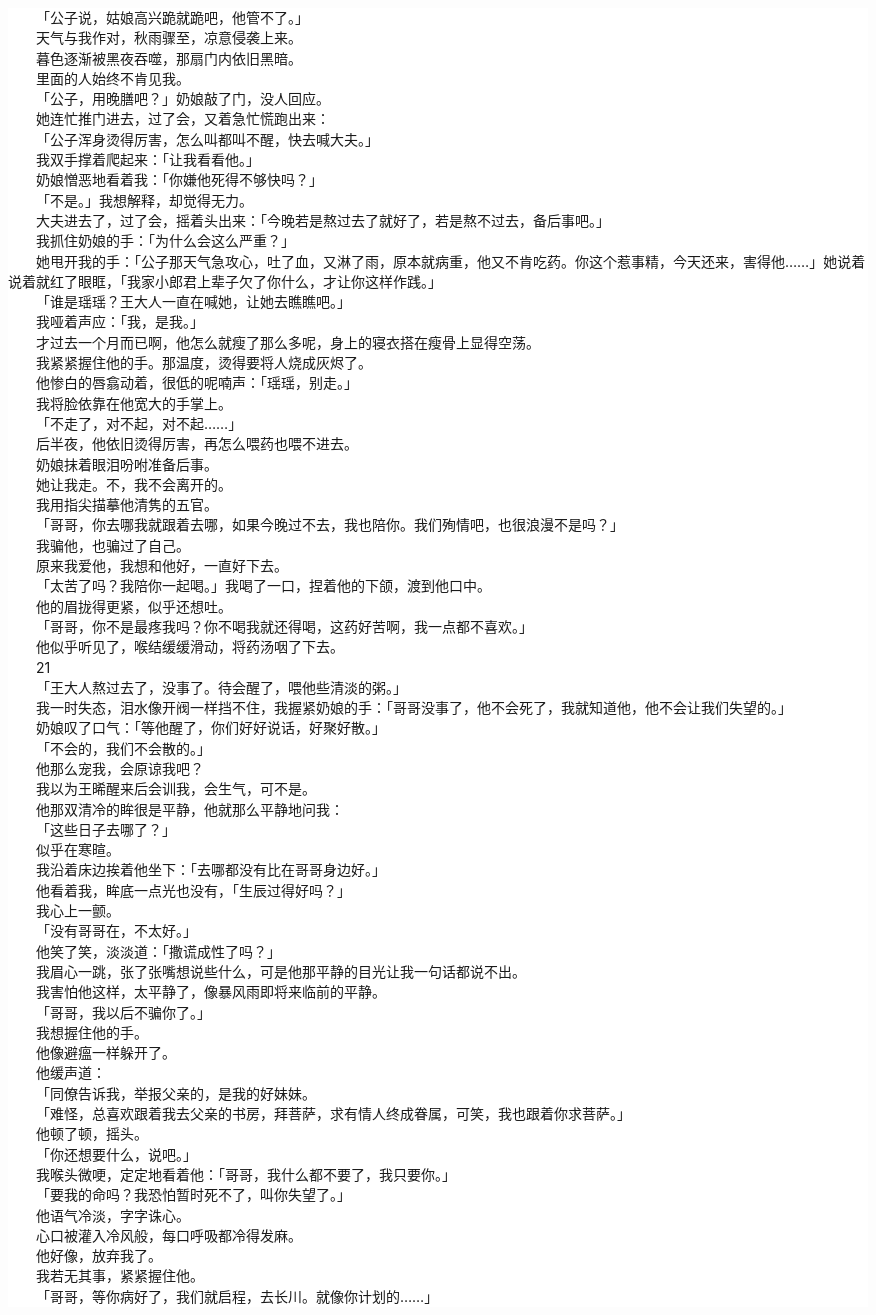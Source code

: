 &emsp;&emsp;「公子说，姑娘高兴跪就跪吧，他管不了。」  
&emsp;&emsp;天气与我作对，秋雨骤至，凉意侵袭上来。  
&emsp;&emsp;暮色逐渐被黑夜吞噬，那扇门内依旧黑暗。  
&emsp;&emsp;里面的人始终不肯见我。  
&emsp;&emsp;「公子，用晚膳吧？」奶娘敲了门，没人回应。  
&emsp;&emsp;她连忙推门进去，过了会，又着急忙慌跑出来：  
&emsp;&emsp;「公子浑身烫得厉害，怎么叫都叫不醒，快去喊大夫。」  
&emsp;&emsp;我双手撑着爬起来：「让我看看他。」  
&emsp;&emsp;奶娘憎恶地看着我：「你嫌他死得不够快吗？」  
&emsp;&emsp;「不是。」我想解释，却觉得无力。  
&emsp;&emsp;大夫进去了，过了会，摇着头出来：「今晚若是熬过去了就好了，若是熬不过去，备后事吧。」  
&emsp;&emsp;我抓住奶娘的手：「为什么会这么严重？」  
&emsp;&emsp;她甩开我的手：「公子那天气急攻心，吐了血，又淋了雨，原本就病重，他又不肯吃药。你这个惹事精，今天还来，害得他……」她说着说着就红了眼眶，「我家小郎君上辈子欠了你什么，才让你这样作践。」  
&emsp;&emsp;「谁是瑶瑶？王大人一直在喊她，让她去瞧瞧吧。」  
&emsp;&emsp;我哑着声应：「我，是我。」  
&emsp;&emsp;才过去一个月而已啊，他怎么就瘦了那么多呢，身上的寝衣搭在瘦骨上显得空荡。  
&emsp;&emsp;我紧紧握住他的手。那温度，烫得要将人烧成灰烬了。  
&emsp;&emsp;他惨白的唇翕动着，很低的呢喃声：「瑶瑶，别走。」  
&emsp;&emsp;我将脸依靠在他宽大的手掌上。  
&emsp;&emsp;「不走了，对不起，对不起……」  
&emsp;&emsp;后半夜，他依旧烫得厉害，再怎么喂药也喂不进去。  
&emsp;&emsp;奶娘抹着眼泪吩咐准备后事。  
&emsp;&emsp;她让我走。不，我不会离开的。  
&emsp;&emsp;我用指尖描摹他清隽的五官。  
&emsp;&emsp;「哥哥，你去哪我就跟着去哪，如果今晚过不去，我也陪你。我们殉情吧，也很浪漫不是吗？」  
&emsp;&emsp;我骗他，也骗过了自己。  
&emsp;&emsp;原来我爱他，我想和他好，一直好下去。  
&emsp;&emsp;「太苦了吗？我陪你一起喝。」我喝了一口，捏着他的下颌，渡到他口中。  
&emsp;&emsp;他的眉拢得更紧，似乎还想吐。  
&emsp;&emsp;「哥哥，你不是最疼我吗？你不喝我就还得喝，这药好苦啊，我一点都不喜欢。」  
&emsp;&emsp;他似乎听见了，喉结缓缓滑动，将药汤咽了下去。  
&emsp;&emsp;21  
&emsp;&emsp;「王大人熬过去了，没事了。待会醒了，喂他些清淡的粥。」  
&emsp;&emsp;我一时失态，泪水像开阀一样挡不住，我握紧奶娘的手：「哥哥没事了，他不会死了，我就知道他，他不会让我们失望的。」  
&emsp;&emsp;奶娘叹了口气：「等他醒了，你们好好说话，好聚好散。」  
&emsp;&emsp;「不会的，我们不会散的。」  
&emsp;&emsp;他那么宠我，会原谅我吧？  
&emsp;&emsp;我以为王晞醒来后会训我，会生气，可不是。  
&emsp;&emsp;他那双清冷的眸很是平静，他就那么平静地问我：  
&emsp;&emsp;「这些日子去哪了？」  
&emsp;&emsp;似乎在寒暄。  
&emsp;&emsp;我沿着床边挨着他坐下：「去哪都没有比在哥哥身边好。」  
&emsp;&emsp;他看着我，眸底一点光也没有，「生辰过得好吗？」  
&emsp;&emsp;我心上一颤。  
&emsp;&emsp;「没有哥哥在，不太好。」  
&emsp;&emsp;他笑了笑，淡淡道：「撒谎成性了吗？」  
&emsp;&emsp;我眉心一跳，张了张嘴想说些什么，可是他那平静的目光让我一句话都说不出。  
&emsp;&emsp;我害怕他这样，太平静了，像暴风雨即将来临前的平静。  
&emsp;&emsp;「哥哥，我以后不骗你了。」  
&emsp;&emsp;我想握住他的手。  
&emsp;&emsp;他像避瘟一样躲开了。  
&emsp;&emsp;他缓声道：  
&emsp;&emsp;「同僚告诉我，举报父亲的，是我的好妹妹。  
&emsp;&emsp;「难怪，总喜欢跟着我去父亲的书房，拜菩萨，求有情人终成眷属，可笑，我也跟着你求菩萨。」  
&emsp;&emsp;他顿了顿，摇头。  
&emsp;&emsp;「你还想要什么，说吧。」  
&emsp;&emsp;我喉头微哽，定定地看着他：「哥哥，我什么都不要了，我只要你。」  
&emsp;&emsp;「要我的命吗？我恐怕暂时死不了，叫你失望了。」  
&emsp;&emsp;他语气冷淡，字字诛心。  
&emsp;&emsp;心口被灌入冷风般，每口呼吸都冷得发麻。  
&emsp;&emsp;他好像，放弃我了。  
&emsp;&emsp;我若无其事，紧紧握住他。  
&emsp;&emsp;「哥哥，等你病好了，我们就启程，去长川。就像你计划的……」  